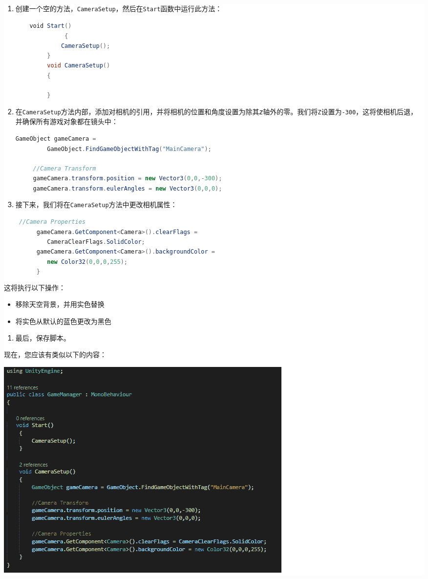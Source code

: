 1.  创建一个空的方法，`CameraSetup`，然后在`Start`函数中运行此方法：

    ```cs
        void Start()
                  {
                 CameraSetup();  
             }
             void CameraSetup()
             {

             }
    ```

1.  在`CameraSetup`方法内部，添加对相机的引用，并将相机的位置和角度设置为除其*z*轴外的零。我们将`Z`设置为`-300`，这将使相机后退，并确保所有游戏对象都在镜头中：

    ```cs
    GameObject gameCamera =
             GameObject.FindGameObjectWithTag("MainCamera");

         //Camera Transform
         gameCamera.transform.position = new Vector3(0,0,-300);
         gameCamera.transform.eulerAngles = new Vector3(0,0,0);
    ```

1.  接下来，我们将在`CameraSetup`方法中更改相机属性：

    ```cs
     //Camera Properties
          gameCamera.GetComponent<Camera>().clearFlags =
             CameraClearFlags.SolidColor;
          gameCamera.GetComponent<Camera>().backgroundColor = 
             new Color32(0,0,0,255);
          }
    ```

这将执行以下操作：

+   移除天空背景，并用实色替换

+   将实色从默认的蓝色更改为黑色

1.  最后，保存脚本。

现在，您应该有类似以下的内容：

![Figure 2.26 – The current code layout for the GameManager script](img/Figure_2.26_B18381.jpg)
